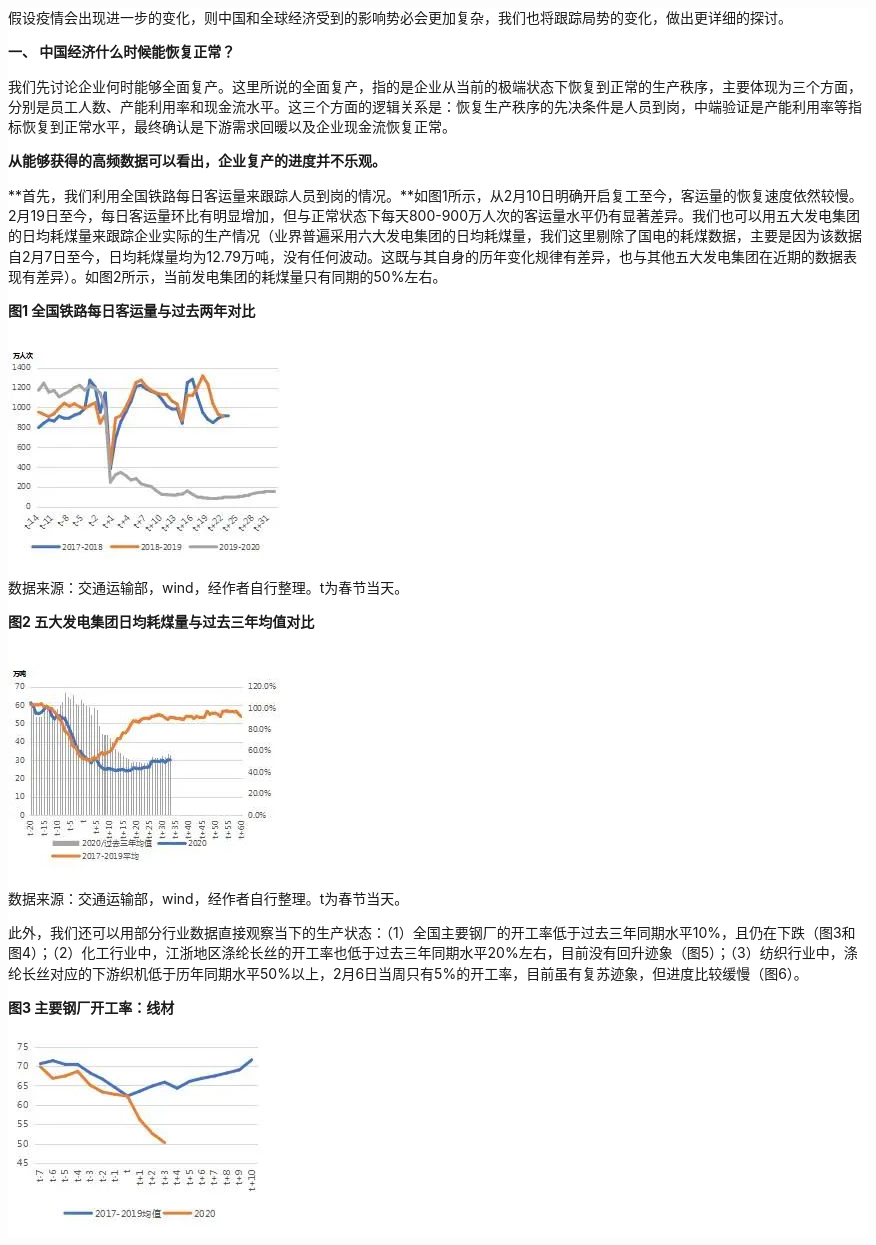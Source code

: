 假设疫情会出现进一步的变化，则中国和全球经济受到的影响势必会更加复杂，我们也将跟踪局势的变化，做出更详细的探讨。

**一、 中国经济什么时候能恢复正常？**

我们先讨论企业何时能够全面复产。这里所说的全面复产，指的是企业从当前的极端状态下恢复到正常的生产秩序，主要体现为三个方面，分别是员工人数、产能利用率和现金流水平。这三个方面的逻辑关系是：恢复生产秩序的先决条件是人员到岗，中端验证是产能利用率等指标恢复到正常水平，最终确认是下游需求回暖以及企业现金流恢复正常。

**从能够获得的高频数据可以看出，企业复产的进度并不乐观。**

**首先，我们利用全国铁路每日客运量来跟踪人员到岗的情况。**如图1所示，从2月10日明确开启复工至今，客运量的恢复速度依然较慢。2月19日至今，每日客运量环比有明显增加，但与正常状态下每天800-900万人次的客运量水平仍有显著差异。我们也可以用五大发电集团的日均耗煤量来跟踪企业实际的生产情况（业界普遍采用六大发电集团的日均耗煤量，我们这里剔除了国电的耗煤数据，主要是因为该数据自2月7日至今，日均耗煤量均为12.79万吨，没有任何波动。这既与其自身的历年变化规律有差异，也与其他五大发电集团在近期的数据表现有差异）。如图2所示，当前发电集团的耗煤量只有同期的50%左右。

**图1 全国铁路每日客运量与过去两年对比**

![](/images/post/f8a7cbad24ed2b856651a7d97bee56e4.jpg)

数据来源：交通运输部，wind，经作者自行整理。t为春节当天。

**图2 五大发电集团日均耗煤量与过去三年均值对比**

![](/images/post/9126544e7434716bb9314f38df4be185.jpg)

数据来源：交通运输部，wind，经作者自行整理。t为春节当天。

此外，我们还可以用部分行业数据直接观察当下的生产状态：（1）全国主要钢厂的开工率低于过去三年同期水平10%，且仍在下跌（图3和图4）；（2）化工行业中，江浙地区涤纶长丝的开工率也低于过去三年同期水平20%左右，目前没有回升迹象（图5）；（3）纺织行业中，涤纶长丝对应的下游织机低于历年同期水平50%以上，2月6日当周只有5%的开工率，目前虽有复苏迹象，但进度比较缓慢（图6）。

**图3 主要钢厂开工率：线材**

![](/images/post/22a06d49cdb74119b18e920ef452530f.jpg)
